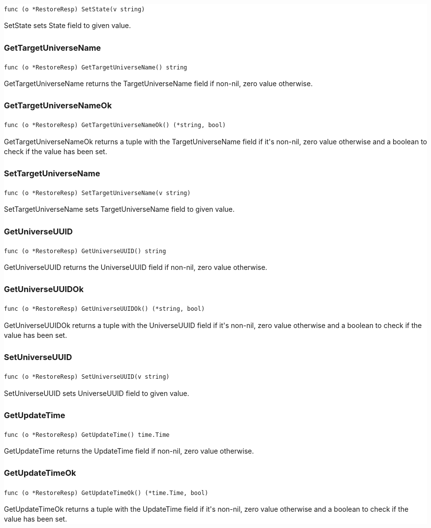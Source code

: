 `func (o *RestoreResp) SetState(v string)`

SetState sets State field to given value.


### GetTargetUniverseName

`func (o *RestoreResp) GetTargetUniverseName() string`

GetTargetUniverseName returns the TargetUniverseName field if non-nil, zero value otherwise.

### GetTargetUniverseNameOk

`func (o *RestoreResp) GetTargetUniverseNameOk() (*string, bool)`

GetTargetUniverseNameOk returns a tuple with the TargetUniverseName field if it's non-nil, zero value otherwise
and a boolean to check if the value has been set.

### SetTargetUniverseName

`func (o *RestoreResp) SetTargetUniverseName(v string)`

SetTargetUniverseName sets TargetUniverseName field to given value.


### GetUniverseUUID

`func (o *RestoreResp) GetUniverseUUID() string`

GetUniverseUUID returns the UniverseUUID field if non-nil, zero value otherwise.

### GetUniverseUUIDOk

`func (o *RestoreResp) GetUniverseUUIDOk() (*string, bool)`

GetUniverseUUIDOk returns a tuple with the UniverseUUID field if it's non-nil, zero value otherwise
and a boolean to check if the value has been set.

### SetUniverseUUID

`func (o *RestoreResp) SetUniverseUUID(v string)`

SetUniverseUUID sets UniverseUUID field to given value.


### GetUpdateTime

`func (o *RestoreResp) GetUpdateTime() time.Time`

GetUpdateTime returns the UpdateTime field if non-nil, zero value otherwise.

### GetUpdateTimeOk

`func (o *RestoreResp) GetUpdateTimeOk() (*time.Time, bool)`

GetUpdateTimeOk returns a tuple with the UpdateTime field if it's non-nil, zero value otherwise
and a boolean to check if the value has been set.
